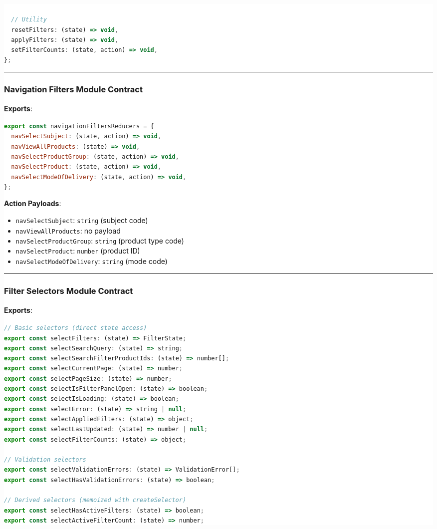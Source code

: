 ```javascript

  // Utility
  resetFilters: (state) => void,
  applyFilters: (state) => void,
  setFilterCounts: (state, action) => void,
};
```

---

### Navigation Filters Module Contract

**Exports**:
```javascript
export const navigationFiltersReducers = {
  navSelectSubject: (state, action) => void,
  navViewAllProducts: (state) => void,
  navSelectProductGroup: (state, action) => void,
  navSelectProduct: (state, action) => void,
  navSelectModeOfDelivery: (state, action) => void,
};
```

**Action Payloads**:
- `navSelectSubject`: `string` (subject code)
- `navViewAllProducts`: no payload
- `navSelectProductGroup`: `string` (product type code)
- `navSelectProduct`: `number` (product ID)
- `navSelectModeOfDelivery`: `string` (mode code)

---

### Filter Selectors Module Contract

**Exports**:
```javascript
// Basic selectors (direct state access)
export const selectFilters: (state) => FilterState;
export const selectSearchQuery: (state) => string;
export const selectSearchFilterProductIds: (state) => number[];
export const selectCurrentPage: (state) => number;
export const selectPageSize: (state) => number;
export const selectIsFilterPanelOpen: (state) => boolean;
export const selectIsLoading: (state) => boolean;
export const selectError: (state) => string | null;
export const selectAppliedFilters: (state) => object;
export const selectLastUpdated: (state) => number | null;
export const selectFilterCounts: (state) => object;

// Validation selectors
export const selectValidationErrors: (state) => ValidationError[];
export const selectHasValidationErrors: (state) => boolean;

// Derived selectors (memoized with createSelector)
export const selectHasActiveFilters: (state) => boolean;
export const selectActiveFilterCount: (state) => number;
```
